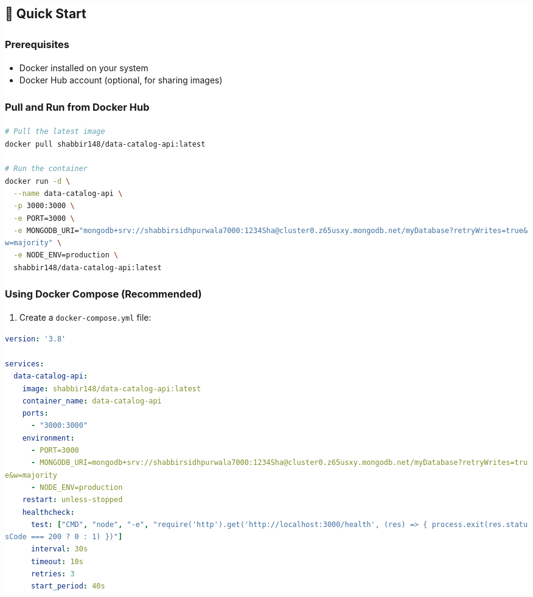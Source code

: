 

## 🚀 Quick Start

### Prerequisites
- Docker installed on your system
- Docker Hub account (optional, for sharing images)

### Pull and Run from Docker Hub

```bash
# Pull the latest image
docker pull shabbir148/data-catalog-api:latest

# Run the container
docker run -d \
  --name data-catalog-api \
  -p 3000:3000 \
  -e PORT=3000 \
  -e MONGODB_URI="mongodb+srv://shabbirsidhpurwala7000:1234Sha@cluster0.z65usxy.mongodb.net/myDatabase?retryWrites=true&w=majority" \
  -e NODE_ENV=production \
  shabbir148/data-catalog-api:latest
```

### Using Docker Compose (Recommended)

1. Create a `docker-compose.yml` file:

```yaml
version: '3.8'

services:
  data-catalog-api:
    image: shabbir148/data-catalog-api:latest
    container_name: data-catalog-api
    ports:
      - "3000:3000"
    environment:
      - PORT=3000
      - MONGODB_URI=mongodb+srv://shabbirsidhpurwala7000:1234Sha@cluster0.z65usxy.mongodb.net/myDatabase?retryWrites=true&w=majority
      - NODE_ENV=production
    restart: unless-stopped
    healthcheck:
      test: ["CMD", "node", "-e", "require('http').get('http://localhost:3000/health', (res) => { process.exit(res.statusCode === 200 ? 0 : 1) })"]
      interval: 30s
      timeout: 10s
      retries: 3
      start_period: 40s
```
